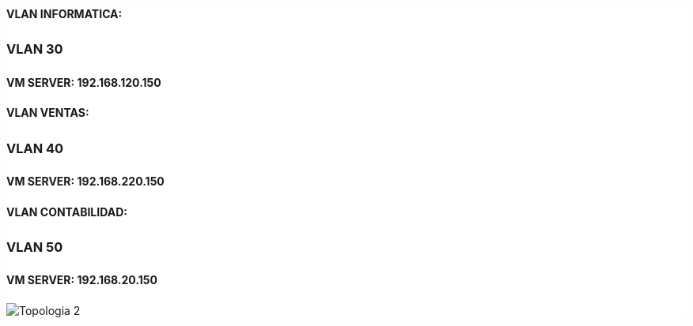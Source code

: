 
**VLAN INFORMATICA:**
### VLAN 30
#### VM SERVER: 192.168.120.150

**VLAN VENTAS:**
### VLAN 40
#### VM SERVER: 192.168.220.150

**VLAN CONTABILIDAD:**
### VLAN 50
#### VM SERVER: 192.168.20.150

![Topologia 2](https://res.cloudinary.com/dtpqmjmhk/image/upload/v1615700241/Redes%20de%20Computadoras/Practica%201/TP2_vtwime.jpg)